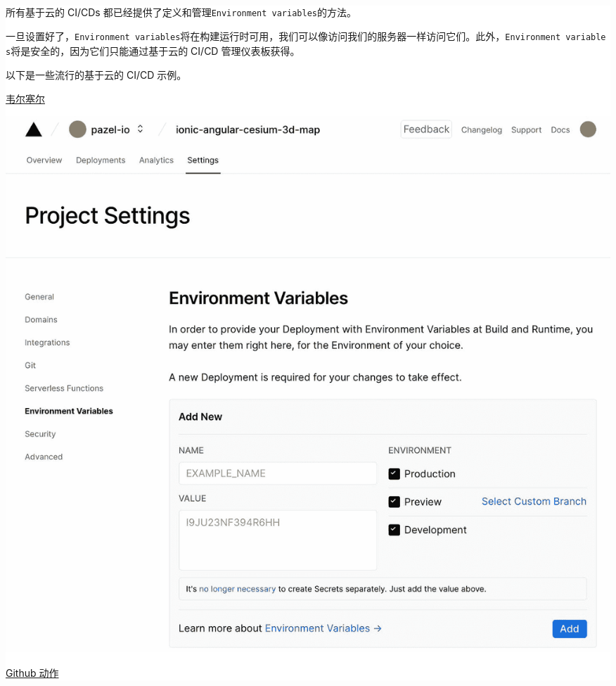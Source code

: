 所有基于云的 CI/CDs 都已经提供了定义和管理`Environment variables`的方法。

一旦设置好了，`Environment variables`将在构建运行时可用，我们可以像访问我们的服务器一样访问它们。此外，`Environment variables`将是安全的，因为它们只能通过基于云的 CI/CD 管理仪表板获得。

以下是一些流行的基于云的 CI/CD 示例。

[韦尔塞尔](https://vercel.com/docs/concepts/projects/environment-variables)

![](img/337be5ca55c877cd5847d6038205dcb9.png)

[Github 动作](https://docs.github.com/en/actions/learn-github-actions/environment-variables)
